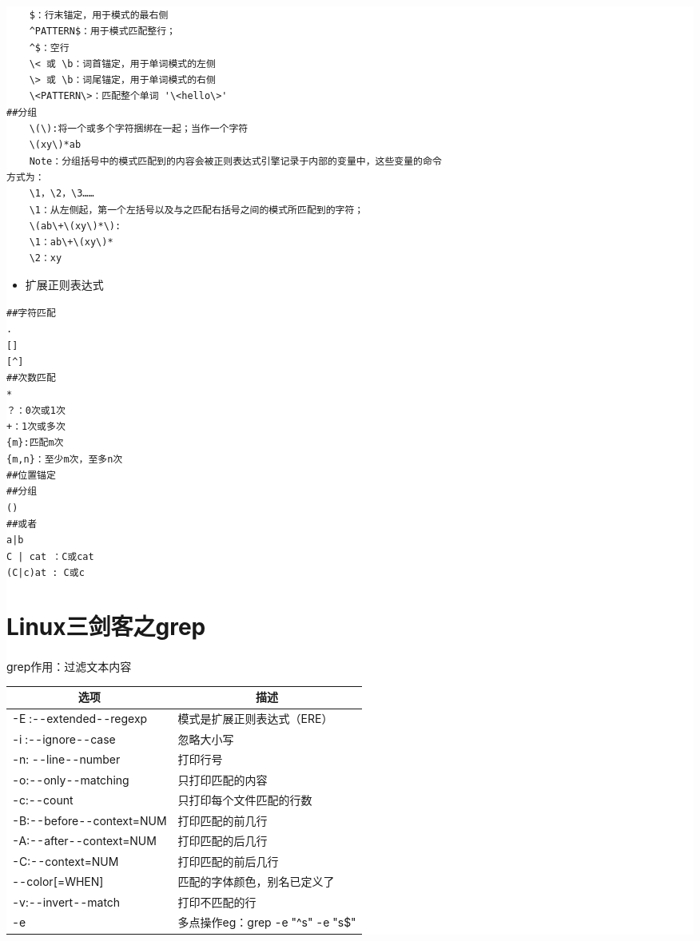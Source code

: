 ```shell
    $：行末锚定，用于模式的最右侧
    ^PATTERN$：用于模式匹配整行；
    ^$：空行
    \< 或 \b：词首锚定，用于单词模式的左侧
    \> 或 \b：词尾锚定，用于单词模式的右侧
    \<PATTERN\>：匹配整个单词 '\<hello\>'
##分组
	\(\):将一个或多个字符捆绑在一起；当作一个字符
	\(xy\)*ab
	Note：分组括号中的模式匹配到的内容会被正则表达式引擎记录于内部的变量中，这些变量的命令
方式为：
    \1，\2，\3……
    \1：从左侧起，第一个左括号以及与之匹配右括号之间的模式所匹配到的字符；
    \(ab\+\(xy\)*\):
    \1：ab\+\(xy\)*
    \2：xy
```

- 扩展正则表达式

```shell
##字符匹配
.
[]
[^]
##次数匹配
*
？：0次或1次
+：1次或多次
{m}:匹配m次
{m,n}：至少m次，至多n次
##位置锚定
##分组
()
##或者
a|b
C | cat ：C或cat
(C|c)at : C或c
```

# Linux三剑客之grep

grep作用：过滤文本内容

| 选项                     | 描述                             |
| ------------------------ | -------------------------------- |
| -E :--extended--regexp   | 模式是扩展正则表达式（ERE）      |
| -i :--ignore--case       | 忽略大小写                       |
| -n: --line--number       | 打印行号                         |
| -o:--only--matching      | 只打印匹配的内容                 |
| -c:--count               | 只打印每个文件匹配的行数         |
| -B:--before--context=NUM | 打印匹配的前几行                 |
| -A:--after--context=NUM  | 打印匹配的后几行                 |
| -C:--context=NUM         | 打印匹配的前后几行               |
| --color[=WHEN]           | 匹配的字体颜色，别名已定义了     |
| -v:--invert--match       | 打印不匹配的行                   |
| -e                       | 多点操作eg：grep -e "^s" -e "s$" |
